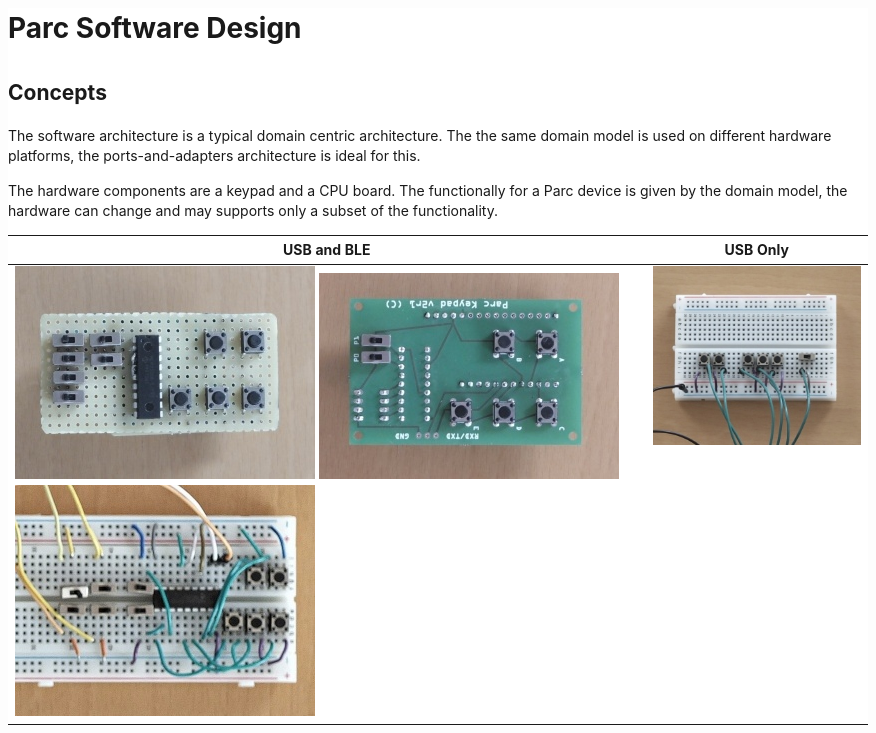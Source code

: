 # Parc Software Design

## Concepts

The software architecture is a typical domain centric architecture. The the same domain model is used on different hardware platforms,  the ports-and-adapters architecture is ideal for this.

The hardware components are a keypad and a CPU board. The functionally for a Parc device is given by the domain model, the hardware can change and may supports only a subset of the functionality.

| USB and BLE | USB Only |
| ----------------------- | -------- |
| ![keypad](./Keypad.JPG) ![PCB keypad](./KeypadPcb.JPG) ![breadboard](./Breadboard.JPG)  | ![breadboard UNO](./BreadboardUno.JPG) |